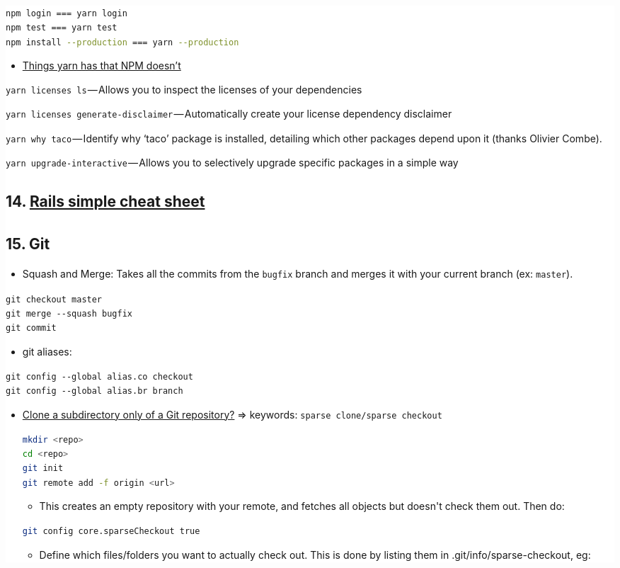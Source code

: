 ```sh
npm login === yarn login
npm test === yarn test
npm install --production === yarn --production

```

- [Things yarn has that NPM doesn’t](https://infinite.red/files/yarn.pdf)

`yarn licenses ls` — Allows you to inspect the licenses of your dependencies

`yarn licenses generate-disclaimer` — Automatically create your license dependency disclaimer

`yarn why taco` — Identify why ‘taco’ package is installed, detailing which other packages depend upon it (thanks Olivier Combe).

`yarn upgrade-interactive` — Allows you to selectively upgrade specific packages in a simple way

## 14. [Rails simple cheat sheet](https://gist.github.com/mdang/95b4f54cadf12e7e0415)

## 15. Git

- Squash and Merge: Takes all the commits from the `bugfix` branch and merges it with your current branch (ex: `master`).

```
git checkout master
git merge --squash bugfix
git commit
```

- git aliases:

```
git config --global alias.co checkout
git config --global alias.br branch
```

- [Clone a subdirectory only of a Git repository?](https://stackoverflow.com/a/13738951/7596401) => keywords: `sparse clone/sparse checkout`

  ```bash
  mkdir <repo>
  cd <repo>
  git init
  git remote add -f origin <url>
  ```

  - This creates an empty repository with your remote, and fetches all objects but doesn't check them out. Then do:

  ```bash
  git config core.sparseCheckout true
  ```

  - Define which files/folders you want to actually check out. This is done by listing them in .git/info/sparse-checkout, eg:
